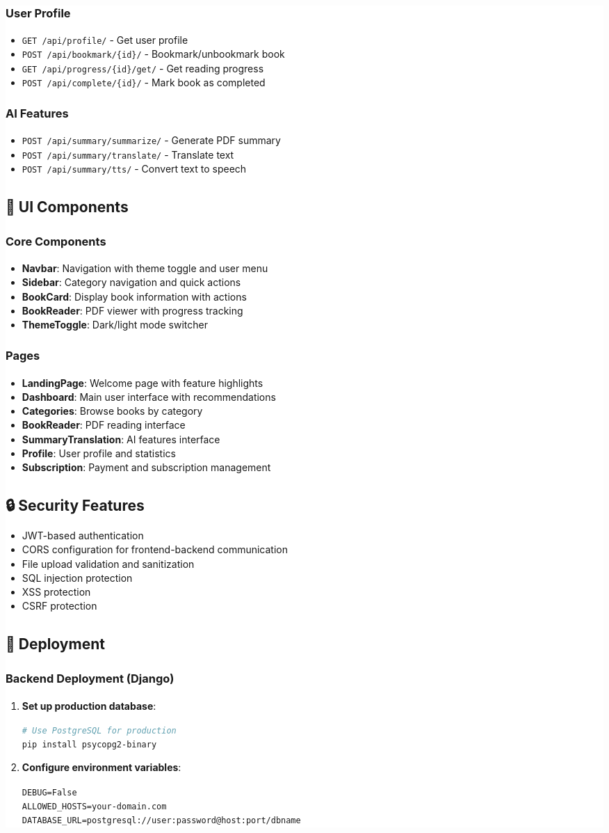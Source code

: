 ### User Profile
- `GET /api/profile/` - Get user profile
- `POST /api/bookmark/{id}/` - Bookmark/unbookmark book
- `GET /api/progress/{id}/get/` - Get reading progress
- `POST /api/complete/{id}/` - Mark book as completed

### AI Features
- `POST /api/summary/summarize/` - Generate PDF summary
- `POST /api/summary/translate/` - Translate text
- `POST /api/summary/tts/` - Convert text to speech

## 🎨 UI Components

### Core Components
- **Navbar**: Navigation with theme toggle and user menu
- **Sidebar**: Category navigation and quick actions
- **BookCard**: Display book information with actions
- **BookReader**: PDF viewer with progress tracking
- **ThemeToggle**: Dark/light mode switcher

### Pages
- **LandingPage**: Welcome page with feature highlights
- **Dashboard**: Main user interface with recommendations
- **Categories**: Browse books by category
- **BookReader**: PDF reading interface
- **SummaryTranslation**: AI features interface
- **Profile**: User profile and statistics
- **Subscription**: Payment and subscription management

## 🔒 Security Features

- JWT-based authentication
- CORS configuration for frontend-backend communication
- File upload validation and sanitization
- SQL injection protection
- XSS protection
- CSRF protection

## 🚀 Deployment

### Backend Deployment (Django)

1. **Set up production database**:
   ```bash
   # Use PostgreSQL for production
   pip install psycopg2-binary
   ```

2. **Configure environment variables**:
   ```env
   DEBUG=False
   ALLOWED_HOSTS=your-domain.com
   DATABASE_URL=postgresql://user:password@host:port/dbname
   ```
